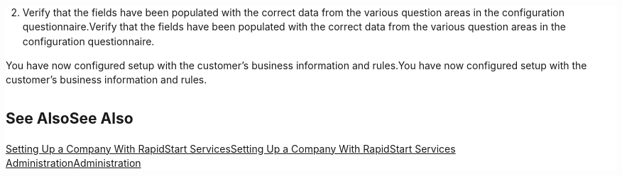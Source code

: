2. <span data-ttu-id="c837e-196">Verify that the fields have been populated with the correct data from the various question areas in the configuration questionnaire.</span><span class="sxs-lookup"><span data-stu-id="c837e-196">Verify that the fields have been populated with the correct data from the various question areas in the configuration questionnaire.</span></span>  

<span data-ttu-id="c837e-197">You have now configured setup with the customer’s business information and rules.</span><span class="sxs-lookup"><span data-stu-id="c837e-197">You have now configured setup with the customer’s business information and rules.</span></span>

## <a name="see-also"></a><span data-ttu-id="c837e-198">See Also</span><span class="sxs-lookup"><span data-stu-id="c837e-198">See Also</span></span>  
[<span data-ttu-id="c837e-199">Setting Up a Company With RapidStart Services</span><span class="sxs-lookup"><span data-stu-id="c837e-199">Setting Up a Company With RapidStart Services</span></span>](admin-set-up-a-company-with-rapidstart.md)  
[<span data-ttu-id="c837e-200">Administration</span><span class="sxs-lookup"><span data-stu-id="c837e-200">Administration</span></span>](admin-setup-and-administration.md)
